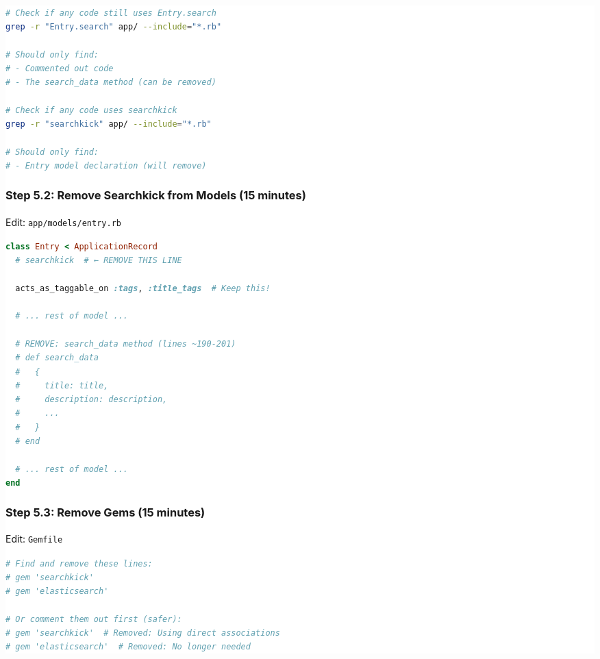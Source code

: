 ```bash
# Check if any code still uses Entry.search
grep -r "Entry.search" app/ --include="*.rb"

# Should only find:
# - Commented out code
# - The search_data method (can be removed)

# Check if any code uses searchkick
grep -r "searchkick" app/ --include="*.rb"

# Should only find:
# - Entry model declaration (will remove)
```

### Step 5.2: Remove Searchkick from Models (15 minutes)

Edit: `app/models/entry.rb`

```ruby
class Entry < ApplicationRecord
  # searchkick  # ← REMOVE THIS LINE
  
  acts_as_taggable_on :tags, :title_tags  # Keep this!
  
  # ... rest of model ...
  
  # REMOVE: search_data method (lines ~190-201)
  # def search_data
  #   {
  #     title: title,
  #     description: description,
  #     ...
  #   }
  # end
  
  # ... rest of model ...
end
```

### Step 5.3: Remove Gems (15 minutes)

Edit: `Gemfile`

```ruby
# Find and remove these lines:
# gem 'searchkick'
# gem 'elasticsearch'

# Or comment them out first (safer):
# gem 'searchkick'  # Removed: Using direct associations
# gem 'elasticsearch'  # Removed: No longer needed
```
